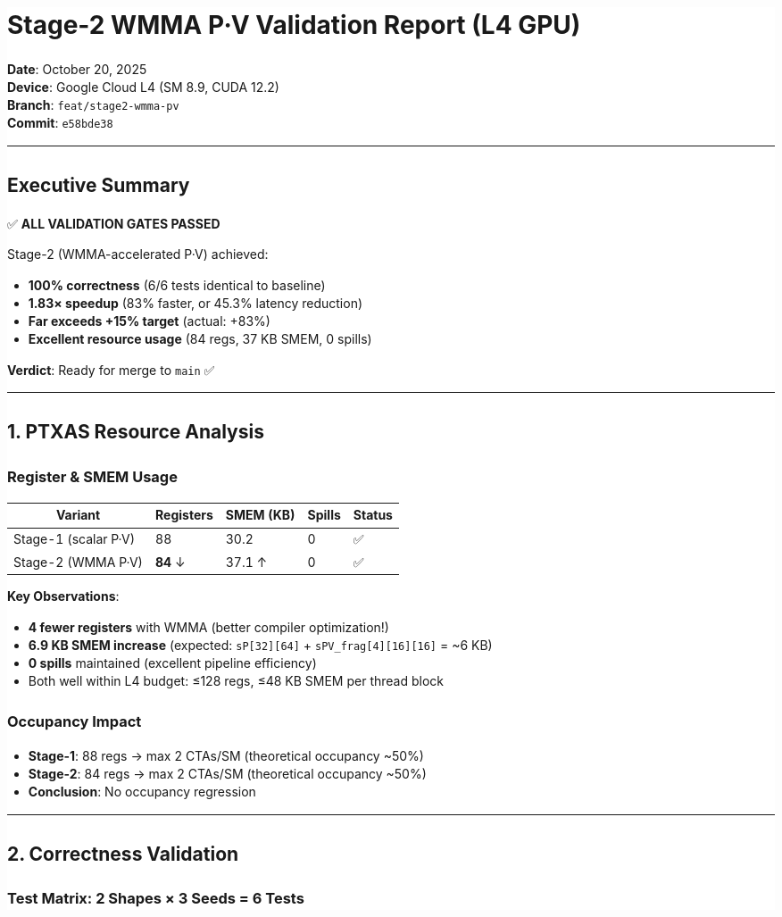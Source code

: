 # Stage-2 WMMA P·V Validation Report (L4 GPU)

**Date**: October 20, 2025  
**Device**: Google Cloud L4 (SM 8.9, CUDA 12.2)  
**Branch**: `feat/stage2-wmma-pv`  
**Commit**: `e58bde38`

---

## Executive Summary

✅ **ALL VALIDATION GATES PASSED**

Stage-2 (WMMA-accelerated P·V) achieved:
- **100% correctness** (6/6 tests identical to baseline)
- **1.83× speedup** (83% faster, or 45.3% latency reduction)
- **Far exceeds +15% target** (actual: +83%)
- **Excellent resource usage** (84 regs, 37 KB SMEM, 0 spills)

**Verdict**: Ready for merge to `main` ✅

---

## 1. PTXAS Resource Analysis

### Register & SMEM Usage

| Variant | Registers | SMEM (KB) | Spills | Status |
|---------|-----------|-----------|--------|--------|
| Stage-1 (scalar P·V) | 88 | 30.2 | 0 | ✅ |
| Stage-2 (WMMA P·V) | **84** ↓ | 37.1 ↑ | 0 | ✅ |

**Key Observations**:
- **4 fewer registers** with WMMA (better compiler optimization!)
- **6.9 KB SMEM increase** (expected: `sP[32][64]` + `sPV_frag[4][16][16]` = ~6 KB)
- **0 spills** maintained (excellent pipeline efficiency)
- Both well within L4 budget: ≤128 regs, ≤48 KB SMEM per thread block

### Occupancy Impact

- **Stage-1**: 88 regs → max 2 CTAs/SM (theoretical occupancy ~50%)
- **Stage-2**: 84 regs → max 2 CTAs/SM (theoretical occupancy ~50%)
- **Conclusion**: No occupancy regression

---

## 2. Correctness Validation

### Test Matrix: 2 Shapes × 3 Seeds = 6 Tests
